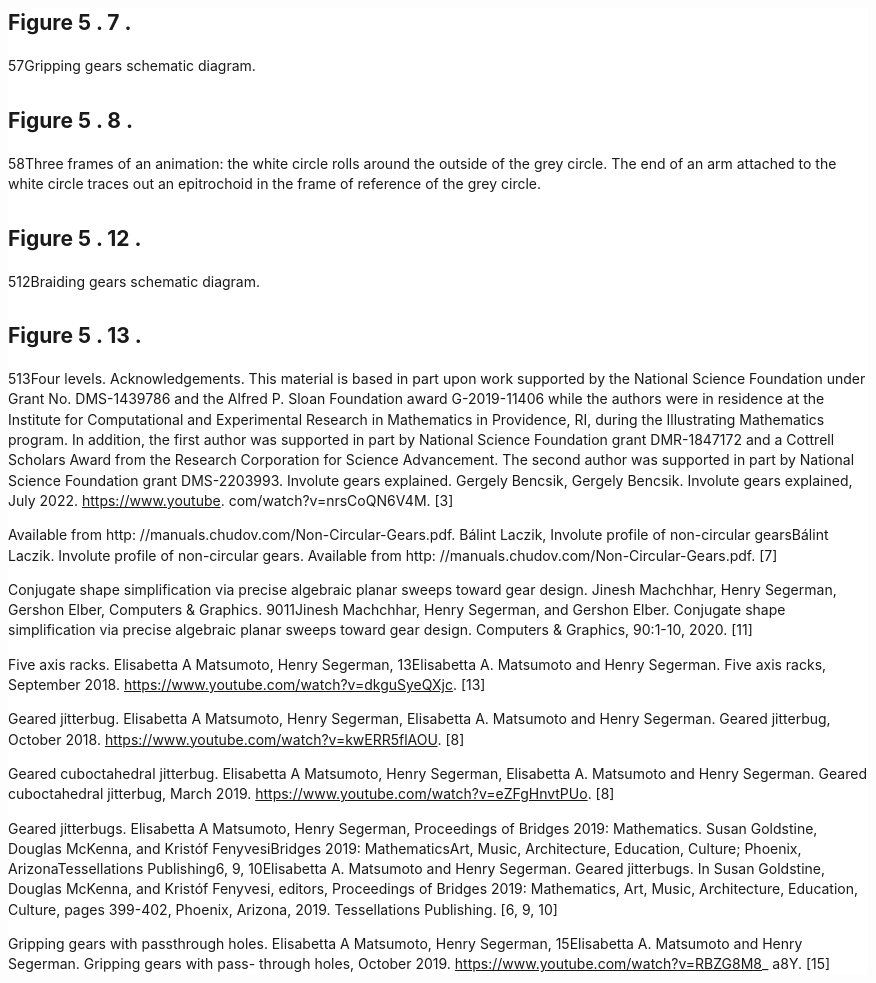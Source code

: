 ## Figure 5 . 7 .
57Gripping gears schematic diagram.

## Figure 5 . 8 .
58Three frames of an animation: the white circle rolls around the outside of the grey circle. The end of an arm attached to the white circle traces out an epitrochoid in the frame of reference of the grey circle.

## Figure 5 . 12 .
512Braiding gears schematic diagram.

## Figure 5 . 13 .
513Four levels.
Acknowledgements. This material is based in part upon work supported by the National Science Foundation under Grant No. DMS-1439786 and the Alfred P. Sloan Foundation award G-2019-11406 while the authors were in residence at the Institute for Computational and Experimental Research in Mathematics in Providence, RI, during the Illustrating Mathematics program. In addition, the first author was supported in part by National Science Foundation grant DMR-1847172 and a Cottrell Scholars Award from the Research Corporation for Science Advancement. The second author was supported in part by National Science Foundation grant DMS-2203993.
Involute gears explained. Gergely Bencsik, Gergely Bencsik. Involute gears explained, July 2022. https://www.youtube. com/watch?v=nrsCoQN6V4M. [3]

Available from http: //manuals.chudov.com/Non-Circular-Gears.pdf. Bálint Laczik, Involute profile of non-circular gearsBálint Laczik. Involute profile of non-circular gears. Available from http: //manuals.chudov.com/Non-Circular-Gears.pdf. [7]

Conjugate shape simplification via precise algebraic planar sweeps toward gear design. Jinesh Machchhar, Henry Segerman, Gershon Elber, Computers & Graphics. 9011Jinesh Machchhar, Henry Segerman, and Gershon Elber. Conjugate shape simplification via precise algebraic planar sweeps toward gear design. Computers & Graphics, 90:1-10, 2020. [11]

Five axis racks. Elisabetta A Matsumoto, Henry Segerman, 13Elisabetta A. Matsumoto and Henry Segerman. Five axis racks, September 2018. https://www.youtube.com/watch?v=dkguSyeQXjc. [13]

Geared jitterbug. Elisabetta A Matsumoto, Henry Segerman, Elisabetta A. Matsumoto and Henry Segerman. Geared jitterbug, October 2018. https://www.youtube.com/watch?v=kwERR5flAOU. [8]

Geared cuboctahedral jitterbug. Elisabetta A Matsumoto, Henry Segerman, Elisabetta A. Matsumoto and Henry Segerman. Geared cuboctahedral jitterbug, March 2019. https://www.youtube.com/watch?v=eZFgHnvtPUo. [8]

Geared jitterbugs. Elisabetta A Matsumoto, Henry Segerman, Proceedings of Bridges 2019: Mathematics. Susan Goldstine, Douglas McKenna, and Kristóf FenyvesiBridges 2019: MathematicsArt, Music, Architecture, Education, Culture; Phoenix, ArizonaTessellations Publishing6, 9, 10Elisabetta A. Matsumoto and Henry Segerman. Geared jitterbugs. In Susan Goldstine, Douglas McKenna, and Kristóf Fenyvesi, editors, Proceedings of Bridges 2019: Mathematics, Art, Music, Architecture, Education, Culture, pages 399-402, Phoenix, Arizona, 2019. Tessellations Publishing. [6, 9, 10]

Gripping gears with passthrough holes. Elisabetta A Matsumoto, Henry Segerman, 15Elisabetta A. Matsumoto and Henry Segerman. Gripping gears with pass- through holes, October 2019. https://www.youtube.com/watch?v=RBZG8M8_ a8Y. [15]
